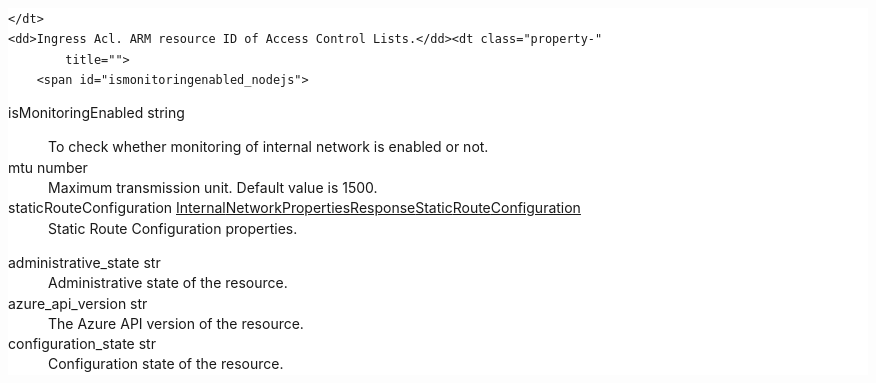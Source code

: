     </dt>
    <dd>Ingress Acl. ARM resource ID of Access Control Lists.</dd><dt class="property-"
            title="">
        <span id="ismonitoringenabled_nodejs">
<a data-swiftype-name="resource-property" data-swiftype-type="text" href="#ismonitoringenabled_nodejs" style="color: inherit; text-decoration: inherit;">is<wbr>Monitoring<wbr>Enabled</a>
</span>
        <span class="property-indicator"></span>
        <span class="property-type">string</span>
    </dt>
    <dd>To check whether monitoring of internal network is enabled or not.</dd><dt class="property-"
            title="">
        <span id="mtu_nodejs">
<a data-swiftype-name="resource-property" data-swiftype-type="text" href="#mtu_nodejs" style="color: inherit; text-decoration: inherit;">mtu</a>
</span>
        <span class="property-indicator"></span>
        <span class="property-type">number</span>
    </dt>
    <dd>Maximum transmission unit. Default value is 1500.</dd><dt class="property-"
            title="">
        <span id="staticrouteconfiguration_nodejs">
<a data-swiftype-name="resource-property" data-swiftype-type="text" href="#staticrouteconfiguration_nodejs" style="color: inherit; text-decoration: inherit;">static<wbr>Route<wbr>Configuration</a>
</span>
        <span class="property-indicator"></span>
        <span class="property-type"><a href="#internalnetworkpropertiesresponsestaticrouteconfiguration">Internal<wbr>Network<wbr>Properties<wbr>Response<wbr>Static<wbr>Route<wbr>Configuration</a></span>
    </dt>
    <dd>Static Route Configuration properties.</dd></dl>
</pulumi-choosable>
</div>

<div>
<pulumi-choosable type="language" values="python">
<dl class="resources-properties"><dt class="property-"
            title="">
        <span id="administrative_state_python">
<a data-swiftype-name="resource-property" data-swiftype-type="text" href="#administrative_state_python" style="color: inherit; text-decoration: inherit;">administrative_<wbr>state</a>
</span>
        <span class="property-indicator"></span>
        <span class="property-type">str</span>
    </dt>
    <dd>Administrative state of the resource.</dd><dt class="property-"
            title="">
        <span id="azure_api_version_python">
<a data-swiftype-name="resource-property" data-swiftype-type="text" href="#azure_api_version_python" style="color: inherit; text-decoration: inherit;">azure_<wbr>api_<wbr>version</a>
</span>
        <span class="property-indicator"></span>
        <span class="property-type">str</span>
    </dt>
    <dd>The Azure API version of the resource.</dd><dt class="property-"
            title="">
        <span id="configuration_state_python">
<a data-swiftype-name="resource-property" data-swiftype-type="text" href="#configuration_state_python" style="color: inherit; text-decoration: inherit;">configuration_<wbr>state</a>
</span>
        <span class="property-indicator"></span>
        <span class="property-type">str</span>
    </dt>
    <dd>Configuration state of the resource.</dd><dt class="property-"
            title="">